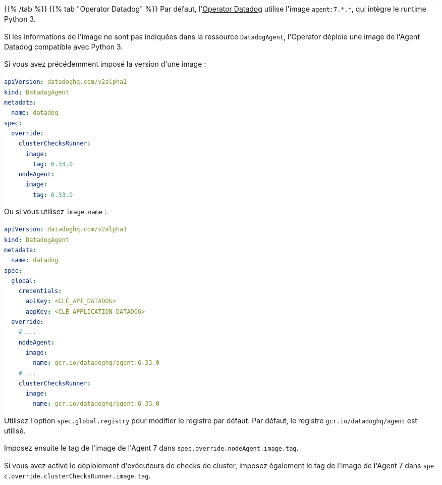 [1]:https://artifacthub.io/packages/helm/datadog/datadog/

{{% /tab %}}
{{% tab "Operator Datadog" %}}
Par défaut, l'[Operator Datadog][1] utilise l'image `agent:7.*.*`, qui intègre le runtime Python 3.

Si les informations de l'image ne sont pas indiquées dans la ressource `DatadogAgent`, l'Operator déploie une image de l'Agent Datadog compatible avec Python 3.

Si vous avez précédemment imposé la version d'une image :

```yaml
apiVersion: datadoghq.com/v2alpha1
kind: DatadogAgent
metadata:
  name: datadog
spec:
  override:
    clusterChecksRunner:
      image:
        tag: 6.33.0
    nodeAgent:
      image:
        tag: 6.33.0
```

Ou si vous utilisez `image.name` :

```yaml
apiVersion: datadoghq.com/v2alpha1
kind: DatadogAgent
metadata:
  name: datadog
spec:
  global:
    credentials:
      apiKey: <CLÉ_API_DATADOG>
      appKey: <CLÉ_APPLICATION_DATADOG>
  override:
    # ...
    nodeAgent:
      image:
        name: gcr.io/datadoghq/agent:6.33.0
    # ...
    clusterChecksRunner:
      image:
        name: gcr.io/datadoghq/agent:6.33.0
```

Utilisez l'option `spec.global.registry` pour modifier le registre par défaut. Par défaut, le registre `gcr.io/datadoghq/agent` est utilisé.

Imposez ensuite le tag de l'image de l'Agent 7 dans `spec.override.nodeAgent.image.tag`.

Si vous avez activé le déploiement d'exécuteurs de checks de cluster, imposez également le tag de l'image de l'Agent 7 dans `spec.override.clusterChecksRunner.image.tag`.


[1]: https://github.com/DataDog/datadog-operator
[1]: /fr/agent/versions/upgrade_to_agent_v7/?tab=linux
[2]: /fr/agent/guide/agent-configuration-files/#agent-main-configuration-file
[3]: /fr/agent/guide/agent-commands/#restart-the-agent
